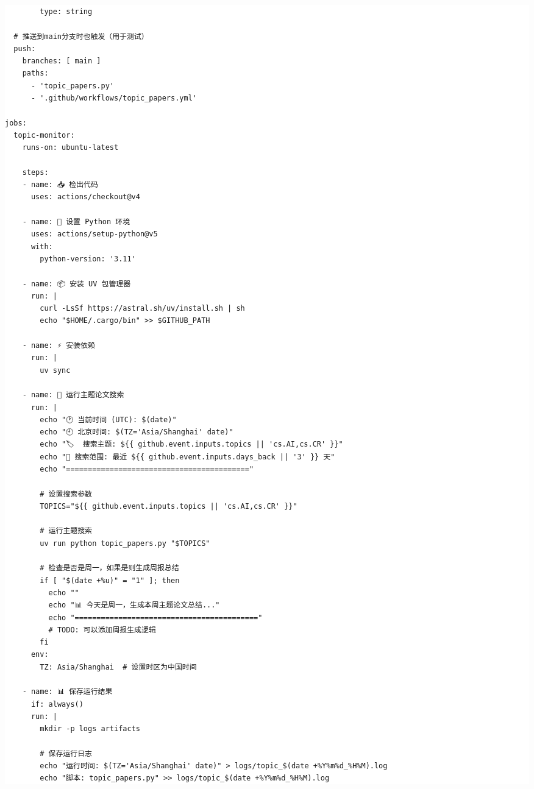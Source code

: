 ```github-actions-workflow
        type: string
  
  # 推送到main分支时也触发（用于测试）
  push:
    branches: [ main ]
    paths: 
      - 'topic_papers.py'
      - '.github/workflows/topic_papers.yml'

jobs:
  topic-monitor:
    runs-on: ubuntu-latest
    
    steps:
    - name: 📥 检出代码
      uses: actions/checkout@v4
    
    - name: 🐍 设置 Python 环境
      uses: actions/setup-python@v5
      with:
        python-version: '3.11'
    
    - name: 📦 安装 UV 包管理器
      run: |
        curl -LsSf https://astral.sh/uv/install.sh | sh
        echo "$HOME/.cargo/bin" >> $GITHUB_PATH
    
    - name: ⚡ 安装依赖
      run: |
        uv sync
    
    - name: 🎯 运行主题论文搜索
      run: |
        echo "🕐 当前时间 (UTC): $(date)"
        echo "🕘 北京时间: $(TZ='Asia/Shanghai' date)"
        echo "🏷️  搜索主题: ${{ github.event.inputs.topics || 'cs.AI,cs.CR' }}"
        echo "📅 搜索范围: 最近 ${{ github.event.inputs.days_back || '3' }} 天"
        echo "=========================================="
        
        # 设置搜索参数
        TOPICS="${{ github.event.inputs.topics || 'cs.AI,cs.CR' }}"
        
        # 运行主题搜索
        uv run python topic_papers.py "$TOPICS"
        
        # 检查是否是周一，如果是则生成周报总结
        if [ "$(date +%u)" = "1" ]; then
          echo ""
          echo "📊 今天是周一，生成本周主题论文总结..."
          echo "=========================================="
          # TODO: 可以添加周报生成逻辑
        fi
      env:
        TZ: Asia/Shanghai  # 设置时区为中国时间
    
    - name: 📊 保存运行结果
      if: always()
      run: |
        mkdir -p logs artifacts
        
        # 保存运行日志
        echo "运行时间: $(TZ='Asia/Shanghai' date)" > logs/topic_$(date +%Y%m%d_%H%M).log
        echo "脚本: topic_papers.py" >> logs/topic_$(date +%Y%m%d_%H%M).log
```